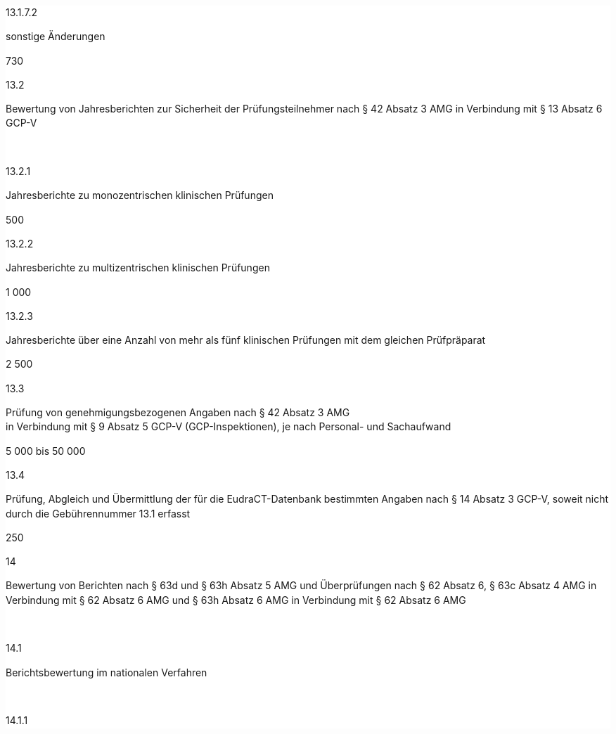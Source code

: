 13.1.7.2

sonstige Änderungen

730

13.2

Bewertung von Jahresberichten zur Sicherheit der Prüfungsteilnehmer nach § 42 Absatz 3 AMG in Verbindung mit § 13 Absatz 6 GCP-V

 

13.2.1

Jahresberichte zu monozentrischen klinischen Prüfungen

500

13.2.2

Jahresberichte zu multizentrischen klinischen Prüfungen

1 000

13.2.3

Jahresberichte über eine Anzahl von mehr als fünf klinischen Prüfungen mit dem gleichen Prüfpräparat

  
2 500

13.3

Prüfung von genehmigungsbezogenen Angaben nach § 42 Absatz 3 AMG  
in Verbindung mit § 9 Absatz 5 GCP-V (GCP-Inspektionen), je nach Personal- und Sachaufwand

  
  
5 000 bis 50 000

13.4

Prüfung, Abgleich und Übermittlung der für die EudraCT-Datenbank bestimmten Angaben nach § 14 Absatz 3 GCP-V, soweit nicht durch die Gebührennummer 13.1 erfasst

  
  
250

14

Bewertung von Berichten nach § 63d und § 63h Absatz 5 AMG und Überprüfungen nach § 62 Absatz 6, § 63c Absatz 4 AMG in Verbindung mit § 62 Absatz 6 AMG und § 63h Absatz 6 AMG in Verbindung mit § 62 Absatz 6 AMG

 

14.1

Berichtsbewertung im nationalen Verfahren

 

14.1.1
